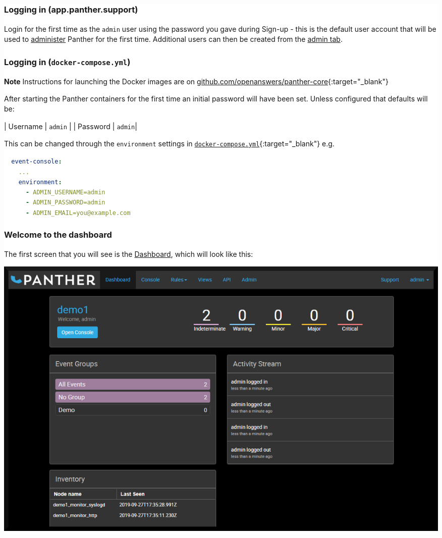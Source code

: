### Logging in (app.panther.support)
Login for the first time as the `admin` user using the password you gave during Sign-up - this is the default user account that will be used to [administer](../admin/index.md) Panther for the first time.  Additional users can then be created from the [admin tab](../admin/index.md#user-administration).

### Logging in (`docker-compose.yml`)

**Note** Instructions for launching the Docker images are on [github.com/openanswers/panther-core](https://github.com/OpenAnswers/panther-core){:target="_blank"}

After starting the Panther containers for the first time an initial password will have been set. Unless configured that defaults will be:

| Username | `admin` |
| Password | `admin`|

This can be changed through the `environment` settings in [`docker-compose.yml`](https://github.com/OpenAnswers/panther-core/blob/master/docker-compose.yml){:target="_blank"} e.g.

```yaml
  event-console:
    ...
    environment:
      - ADMIN_USERNAME=admin
      - ADMIN_PASSWORD=admin
      - ADMIN_EMAIL=you@example.com
```

### Welcome to the dashboard

The first screen that you will see is the [Dashboard](../dashboard/index.md#overview), which will look like this:

![](./media/DashboardFirstTime.png)
